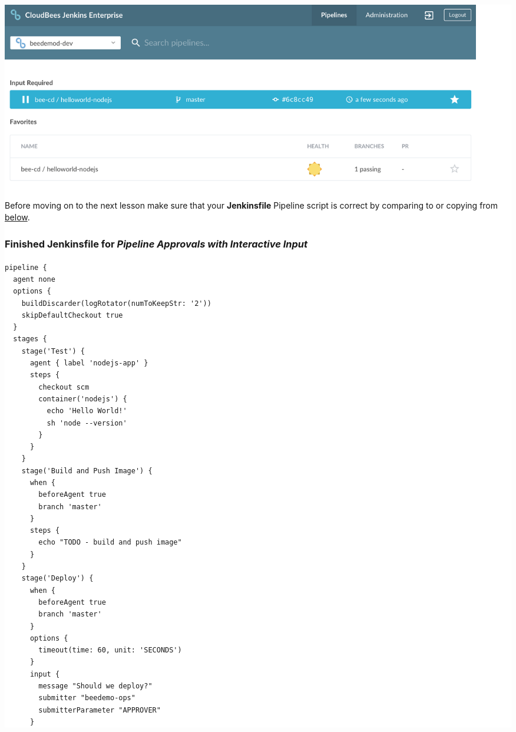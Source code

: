 <p><img src="img/input/input_submitter_favorite.png" width=800/>

Before moving on to the next lesson make sure that your **Jenkinsfile** Pipeline script is correct by comparing to or copying from [below]().

### Finished Jenkinsfile for *Pipeline Approvals with Interactive Input*
```
pipeline {
  agent none
  options { 
    buildDiscarder(logRotator(numToKeepStr: '2'))
    skipDefaultCheckout true
  }
  stages {
    stage('Test') {
      agent { label 'nodejs-app' }
      steps {
        checkout scm
        container('nodejs') {
          echo 'Hello World!'   
          sh 'node --version'
        }
      }
    }
    stage('Build and Push Image') {
      when {
        beforeAgent true
        branch 'master'
      }
      steps {
        echo "TODO - build and push image"
      }
    }
    stage('Deploy') {
      when {
        beforeAgent true
        branch 'master'
      }
      options {
        timeout(time: 60, unit: 'SECONDS') 
      }
      input {
        message "Should we deploy?"
        submitter "beedemo-ops"
        submitterParameter "APPROVER"
      }
```
